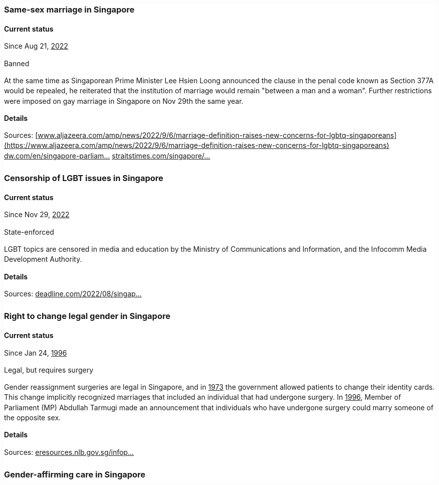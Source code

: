 ### Same-sex marriage in Singapore

**Current status**

Since Aug 21, [2022](/timeline/2022 "2022 Timeline of LGBT Rights")

Banned

At the same time as Singaporean Prime Minister Lee Hsien Loong announced the clause in the penal code known as Section 377A would be repealed, he reiterated that the institution of marriage would remain "between a man and a woman". Further restrictions were imposed on gay marriage in Singapore on Nov 29th the same year.

**Details**

Sources: [www.aljazeera.com/amp/news/2022/9/6/marriage-definition-raises-new-concerns-for-lgbtq-singaporeans](https://www.aljazeera.com/amp/news/2022/9/6/marriage-definition-raises-new-concerns-for-lgbtq-singaporeans) [dw.com/en/singapore-parliam…](https://www.dw.com/en/singapore-parliament-decriminalizes-gaysex/a-63931114) [straitstimes.com/singapore/…](https://www.straitstimes.com/singapore/politics/ndr-2022-govt-will-repeal-section-377a-decriminalise-sex-between-men)

### Censorship of LGBT issues in Singapore

**Current status**

Since Nov 29, [2022](/timeline/2022 "2022 Timeline of LGBT Rights")

State-enforced

LGBT topics are censored in media and education by the Ministry of Communications and Information, and the Infocomm Media Development Authority.

**Details**

Sources: [deadline.com/2022/08/singap…](https://deadline.com/2022/08/singapore-gay-sex-law-377a-repeal-1235098022/)

### Right to change legal gender in Singapore

**Current status**

Since Jan 24, [1996](/timeline/1996 "1996 Timeline of LGBT Rights")

Legal, but requires surgery

Gender reassignment surgeries are legal in Singapore, and in [1973](/timeline/1973 "1973 Timeline of LGBT Rights") the government allowed patients to change their identity cards. This change implicitly recognized marriages that included an individual that had undergone surgery. In [1996](/timeline/1996 "1996 Timeline of LGBT Rights"), Member of Parliament (MP) Abdullah Tarmugi made an announcement that individuals who have undergone surgery could marry someone of the opposite sex.

**Details**

Sources: [eresources.nlb.gov.sg/infop…](http://eresources.nlb.gov.sg/infopedia/articles/SIP_1828_2011-08-04.html)

### Gender-affirming care in Singapore
